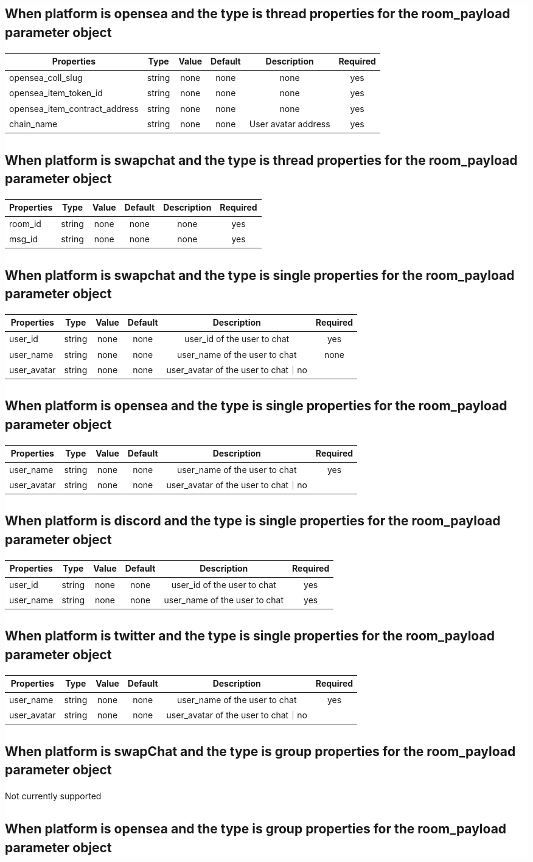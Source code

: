 ## When platform is opensea and the type is thread properties for the room_payload parameter object

Properties|Type|Value|Default|Description|Required
------- |:---------:|:---------:|:---------:|:---------:|:---------:|
|opensea_coll_slug|string|none|none|none|yes
|opensea_item_token_id |string|none|none|none|yes
|opensea_item_contract_address|string|none|none|none|yes
|chain_name |string|none|none|User avatar address|yes
## When platform is swapchat and the type is thread properties for the room_payload parameter object
Properties|Type|Value|Default|Description|Required
------- |:---------:|:---------:|:---------:|:---------:|:---------:|
|room_id|string|none|none|none|yes
|msg_id |string|none|none|none|yes
## When platform is swapchat and the type is single properties for the room_payload parameter object
Properties|Type|Value|Default|Description|Required
------- |:---------:|:---------:|:---------:|:---------:|:---------:|
|user_id|string|none|none|user_id of the user to chat|yes
|user_name |string|none|none|user_name of the user to chat|none
|user_avatar |string|none|none|user_avatar of the user to chat｜no
## When platform is opensea and the type is single properties for the room_payload parameter object
Properties|Type|Value|Default|Description|Required
------- |:---------:|:---------:|:---------:|:---------:|:---------:|
|user_name |string|none|none|user_name of the user to chat|yes
|user_avatar |string|none|none|user_avatar of the user to chat｜no
## When platform is discord and the type is single properties for the room_payload parameter object
Properties|Type|Value|Default|Description|Required
------- |:---------:|:---------:|:---------:|:---------:|:---------:|
|user_id|string|none|none|user_id of the user to chat|yes
|user_name |string|none|none|user_name of the user to chat|yes
## When platform is twitter and the type is single properties for the room_payload parameter object
Properties|Type|Value|Default|Description|Required
------- |:---------:|:---------:|:---------:|:---------:|:---------:|
|user_name |string|none|none|user_name of the user to chat|yes
|user_avatar |string|none|none|user_avatar of the user to chat｜no
## When platform is swapChat and the type is group properties for the room_payload parameter object
Not currently supported
## When platform is opensea and the type is group properties for the room_payload parameter object